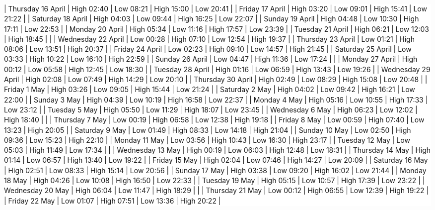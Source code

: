 | Thursday 16 April | High 02:40 | Low 08:21 | High 15:00 | Low 20:41 | 
| Friday 17 April | High 03:20 | Low 09:01 | High 15:41 | Low 21:22 | 
| Saturday 18 April | High 04:03 | Low 09:44 | High 16:25 | Low 22:07 | 
| Sunday 19 April | High 04:48 | Low 10:30 | High 17:11 | Low 22:53 | 
| Monday 20 April | High 05:34 | Low 11:16 | High 17:57 | Low 23:39 | 
| Tuesday 21 April | High 06:21 | Low 12:03 | High 18:45 |  | 
| Wednesday 22 April | Low 00:28 | High 07:10 | Low 12:54 | High 19:37 | 
| Thursday 23 April | Low 01:21 | High 08:06 | Low 13:51 | High 20:37 | 
| Friday 24 April | Low 02:23 | High 09:10 | Low 14:57 | High 21:45 | 
| Saturday 25 April | Low 03:33 | High 10:22 | Low 16:10 | High 22:59 | 
| Sunday 26 April | Low 04:47 | High 11:36 | Low 17:24 |  | 
| Monday 27 April | High 00:12 | Low 05:58 | High 12:45 | Low 18:30 | 
| Tuesday 28 April | High 01:16 | Low 06:59 | High 13:43 | Low 19:26 | 
| Wednesday 29 April | High 02:08 | Low 07:49 | High 14:29 | Low 20:10 | 
| Thursday 30 April | High 02:49 | Low 08:29 | High 15:08 | Low 20:48 | 
| Friday 1 May | High 03:26 | Low 09:05 | High 15:44 | Low 21:24 | 
| Saturday 2 May | High 04:02 | Low 09:42 | High 16:21 | Low 22:00 | 
| Sunday 3 May | High 04:39 | Low 10:19 | High 16:58 | Low 22:37 | 
| Monday 4 May | High 05:16 | Low 10:55 | High 17:33 | Low 23:12 | 
| Tuesday 5 May | High 05:50 | Low 11:29 | High 18:07 | Low 23:45 | 
| Wednesday 6 May | High 06:23 | Low 12:02 | High 18:40 |  | 
| Thursday 7 May | Low 00:19 | High 06:58 | Low 12:38 | High 19:18 | 
| Friday 8 May | Low 00:59 | High 07:40 | Low 13:23 | High 20:05 | 
| Saturday 9 May | Low 01:49 | High 08:33 | Low 14:18 | High 21:04 | 
| Sunday 10 May | Low 02:50 | High 09:36 | Low 15:23 | High 22:10 | 
| Monday 11 May | Low 03:56 | High 10:43 | Low 16:30 | High 23:17 | 
| Tuesday 12 May | Low 05:03 | High 11:49 | Low 17:34 |  | 
| Wednesday 13 May | High 00:19 | Low 06:03 | High 12:48 | Low 18:31 | 
| Thursday 14 May | High 01:14 | Low 06:57 | High 13:40 | Low 19:22 | 
| Friday 15 May | High 02:04 | Low 07:46 | High 14:27 | Low 20:09 | 
| Saturday 16 May | High 02:51 | Low 08:33 | High 15:14 | Low 20:56 | 
| Sunday 17 May | High 03:38 | Low 09:20 | High 16:02 | Low 21:44 | 
| Monday 18 May | High 04:26 | Low 10:08 | High 16:50 | Low 22:33 | 
| Tuesday 19 May | High 05:15 | Low 10:57 | High 17:39 | Low 23:22 | 
| Wednesday 20 May | High 06:04 | Low 11:47 | High 18:29 |  | 
| Thursday 21 May | Low 00:12 | High 06:55 | Low 12:39 | High 19:22 | 
| Friday 22 May | Low 01:07 | High 07:51 | Low 13:36 | High 20:22 | 